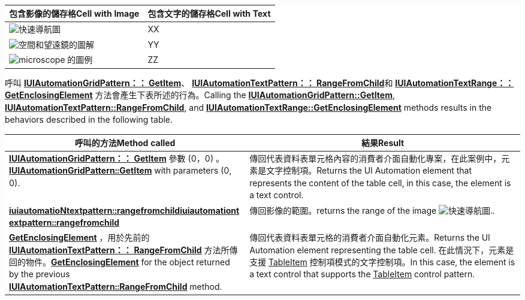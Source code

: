 | <span data-ttu-id="b1929-301">包含影像的儲存格</span><span class="sxs-lookup"><span data-stu-id="b1929-301">Cell with Image</span></span>                                            | <span data-ttu-id="b1929-302">包含文字的儲存格</span><span class="sxs-lookup"><span data-stu-id="b1929-302">Cell with Text</span></span> |
|------------------------------------------------------------|----------------|
| ![快速導航圖](images/shuttle.jpg)           | <span data-ttu-id="b1929-304">X</span><span class="sxs-lookup"><span data-stu-id="b1929-304">X</span></span>              |
| ![空間和望遠鏡的圖解](images/space.jpg) | <span data-ttu-id="b1929-306">Y</span><span class="sxs-lookup"><span data-stu-id="b1929-306">Y</span></span>              |
| ![microscope 的圖例](images/microscope.jpg)     | <span data-ttu-id="b1929-308">Z</span><span class="sxs-lookup"><span data-stu-id="b1929-308">Z</span></span>              |

<span data-ttu-id="b1929-309">呼叫 [**IUIAutomationGridPattern：： GetItem**](/windows/desktop/api/UIAutomationClient/nf-uiautomationclient-iuiautomationgridpattern-getitem)、 [**IUIAutomationTextPattern：： RangeFromChild**](/windows/desktop/api/UIAutomationClient/nf-uiautomationclient-iuiautomationtextpattern-rangefromchild)和 [**IUIAutomationTextRange：： GetEnclosingElement**](/windows/desktop/api/UIAutomationClient/nf-uiautomationclient-iuiautomationtextrange-getenclosingelement) 方法會產生下表所述的行為。</span><span class="sxs-lookup"><span data-stu-id="b1929-309">Calling the [**IUIAutomationGridPattern::GetItem**](/windows/desktop/api/UIAutomationClient/nf-uiautomationclient-iuiautomationgridpattern-getitem), [**IUIAutomationTextPattern::RangeFromChild**](/windows/desktop/api/UIAutomationClient/nf-uiautomationclient-iuiautomationtextpattern-rangefromchild), and [**IUIAutomationTextRange::GetEnclosingElement**](/windows/desktop/api/UIAutomationClient/nf-uiautomationclient-iuiautomationtextrange-getenclosingelement) methods results in the behaviors described in the following table.</span></span>

| <span data-ttu-id="b1929-310">呼叫的方法</span><span class="sxs-lookup"><span data-stu-id="b1929-310">Method called</span></span>                                                                                                                                                                                                                       | <span data-ttu-id="b1929-311">結果</span><span class="sxs-lookup"><span data-stu-id="b1929-311">Result</span></span>                                                                                                                                                                                      |
|-------------------------------------------------------------------------------------------------------------------------------------------------------------------------------------------------------------------------------------|---------------------------------------------------------------------------------------------------------------------------------------------------------------------------------------------|
| <span data-ttu-id="b1929-312">[**IUIAutomationGridPattern：： GetItem**](/windows/desktop/api/UIAutomationClient/nf-uiautomationclient-iuiautomationgridpattern-getitem) 參數 (0，0) 。</span><span class="sxs-lookup"><span data-stu-id="b1929-312">[**IUIAutomationGridPattern::GetItem**](/windows/desktop/api/UIAutomationClient/nf-uiautomationclient-iuiautomationgridpattern-getitem) with parameters (0, 0).</span></span>                                                                                                                        | <span data-ttu-id="b1929-313">傳回代表資料表單元格內容的消費者介面自動化專案，在此案例中，元素是文字控制項。</span><span class="sxs-lookup"><span data-stu-id="b1929-313">Returns the UI Automation element that represents the content of the table cell, in this case, the element is a text control.</span></span>                                                               |
| [<span data-ttu-id="b1929-314">**iuiautomatioNtextpattern::rangefromchild**</span><span class="sxs-lookup"><span data-stu-id="b1929-314">**iuiautomationtextpattern::rangefromchild**</span></span>](/windows/desktop/api/UIAutomationClient/nf-uiautomationclient-iuiautomationtextpattern-rangefromchild)                                                                                                                                  | <span data-ttu-id="b1929-315">傳回影像的範圍。</span><span class="sxs-lookup"><span data-stu-id="b1929-315">returns the range of the image</span></span> ![快速導航圖](images/shuttle.jpg)<span data-ttu-id="b1929-317">.</span><span class="sxs-lookup"><span data-stu-id="b1929-317">.</span></span>                                                                                                            |
| <span data-ttu-id="b1929-318">[**GetEnclosingElement**](/windows/desktop/api/UIAutomationClient/nf-uiautomationclient-iuiautomationtextrange-getenclosingelement) ，用於先前的 [**IUIAutomationTextPattern：： RangeFromChild**](/windows/desktop/api/UIAutomationClient/nf-uiautomationclient-iuiautomationtextpattern-rangefromchild) 方法所傳回的物件。</span><span class="sxs-lookup"><span data-stu-id="b1929-318">[**GetEnclosingElement**](/windows/desktop/api/UIAutomationClient/nf-uiautomationclient-iuiautomationtextrange-getenclosingelement) for the object returned by the previous [**IUIAutomationTextPattern::RangeFromChild**](/windows/desktop/api/UIAutomationClient/nf-uiautomationclient-iuiautomationtextpattern-rangefromchild) method.</span></span> | <span data-ttu-id="b1929-319">傳回代表資料表單元格的消費者介面自動化元素。</span><span class="sxs-lookup"><span data-stu-id="b1929-319">Returns the UI Automation element representing the table cell.</span></span> <span data-ttu-id="b1929-320">在此情況下，元素是支援 [TableItem](uiauto-implementingtableitem.md) 控制項模式的文字控制項。</span><span class="sxs-lookup"><span data-stu-id="b1929-320">In this case, the element is a text control that supports the [TableItem](uiauto-implementingtableitem.md) control pattern.</span></span> |